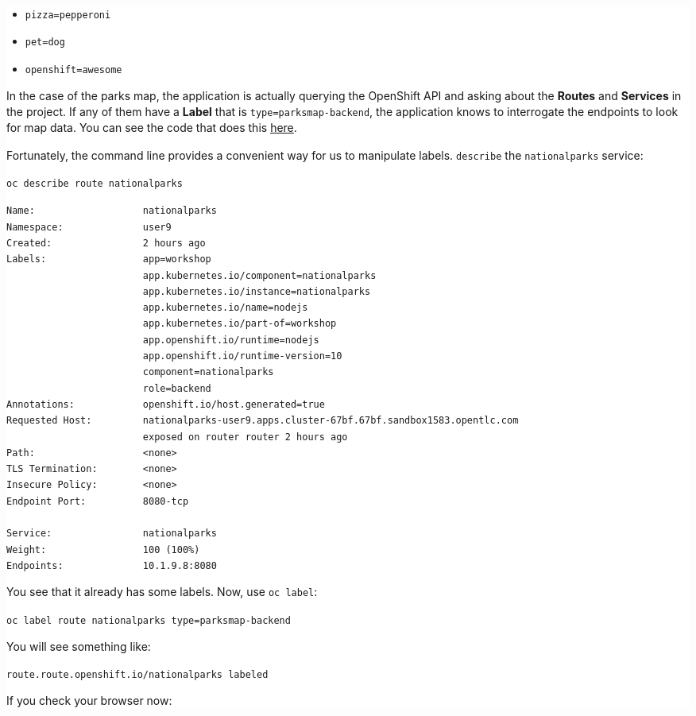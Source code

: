 - `pizza=pepperoni`

- `pet=dog`

- `openshift=awesome`

In the case of the parks map, the application is actually querying the
OpenShift API and asking about the **Routes** and **Services** in the
project. If any of them have a **Label** that is
`type=parksmap-backend`, the application knows to interrogate the
endpoints to look for map data. You can see the code that does this
[here](https://github.com/openshift-roadshow/parksmap-web/blob/latest/src/main/java/com/openshift/evg/roadshow/rest/RouteWatcher.java#L20).

Fortunately, the command line provides a convenient way for us to
manipulate labels. `describe` the `nationalparks` service:

`oc describe route nationalparks`

``` txt
Name:                   nationalparks
Namespace:              user9
Created:                2 hours ago
Labels:                 app=workshop
                        app.kubernetes.io/component=nationalparks
                        app.kubernetes.io/instance=nationalparks
                        app.kubernetes.io/name=nodejs
                        app.kubernetes.io/part-of=workshop
                        app.openshift.io/runtime=nodejs
                        app.openshift.io/runtime-version=10
                        component=nationalparks
                        role=backend
Annotations:            openshift.io/host.generated=true
Requested Host:         nationalparks-user9.apps.cluster-67bf.67bf.sandbox1583.opentlc.com
                        exposed on router router 2 hours ago
Path:                   <none>
TLS Termination:        <none>
Insecure Policy:        <none>
Endpoint Port:          8080-tcp

Service:                nationalparks
Weight:                 100 (100%)
Endpoints:              10.1.9.8:8080
```

You see that it already has some labels. Now, use `oc label`:

`oc label route nationalparks type=parksmap-backend`

You will see something like:

``` bash
route.route.openshift.io/nationalparks labeled
```

If you check your browser now:

